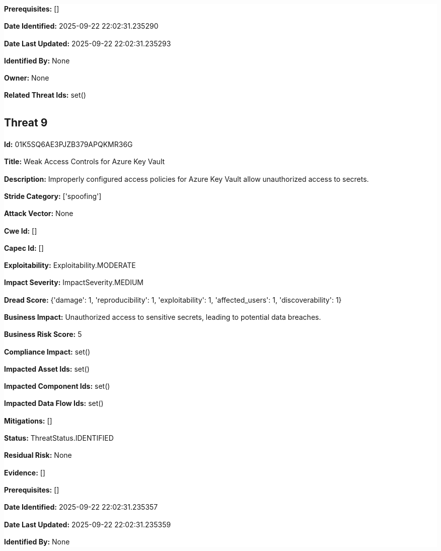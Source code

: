 **Prerequisites:** []

**Date Identified:** 2025-09-22 22:02:31.235290

**Date Last Updated:** 2025-09-22 22:02:31.235293

**Identified By:** None

**Owner:** None

**Related Threat Ids:** set()

## Threat 9

**Id:** 01K5SQ6AE3PJZB379APQKMR36G

**Title:** Weak Access Controls for Azure Key Vault

**Description:** Improperly configured access policies for Azure Key Vault allow unauthorized access to secrets.

**Stride Category:** ['spoofing']

**Attack Vector:** None

**Cwe Id:** []

**Capec Id:** []

**Exploitability:** Exploitability.MODERATE

**Impact Severity:** ImpactSeverity.MEDIUM

**Dread Score:** {'damage': 1, 'reproducibility': 1, 'exploitability': 1, 'affected_users': 1, 'discoverability': 1}

**Business Impact:** Unauthorized access to sensitive secrets, leading to potential data breaches.

**Business Risk Score:** 5

**Compliance Impact:** set()

**Impacted Asset Ids:** set()

**Impacted Component Ids:** set()

**Impacted Data Flow Ids:** set()

**Mitigations:** []

**Status:** ThreatStatus.IDENTIFIED

**Residual Risk:** None

**Evidence:** []

**Prerequisites:** []

**Date Identified:** 2025-09-22 22:02:31.235357

**Date Last Updated:** 2025-09-22 22:02:31.235359

**Identified By:** None

